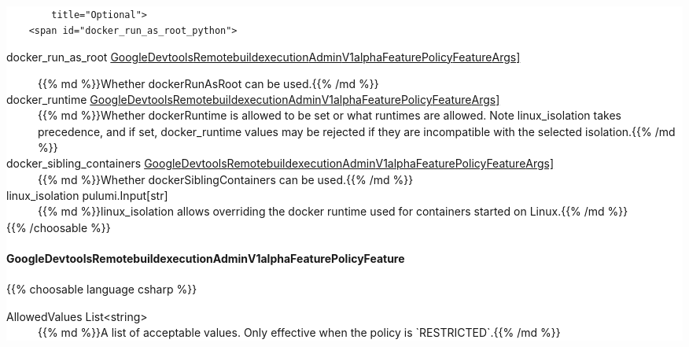             title="Optional">
        <span id="docker_run_as_root_python">
<a href="#docker_run_as_root_python" style="color: inherit; text-decoration: inherit;">docker_<wbr>run_<wbr>as_<wbr>root</a>
</span>
        <span class="property-indicator"></span>
        <span class="property-type"><a href="#googledevtoolsremotebuildexecutionadminv1alphafeaturepolicyfeature">Google<wbr>Devtools<wbr>Remotebuildexecution<wbr>Admin<wbr>V1alpha<wbr>Feature<wbr>Policy<wbr>Feature<wbr>Args]</a></span>
    </dt>
    <dd>{{% md %}}Whether dockerRunAsRoot can be used.{{% /md %}}</dd><dt class="property-optional"
            title="Optional">
        <span id="docker_runtime_python">
<a href="#docker_runtime_python" style="color: inherit; text-decoration: inherit;">docker_<wbr>runtime</a>
</span>
        <span class="property-indicator"></span>
        <span class="property-type"><a href="#googledevtoolsremotebuildexecutionadminv1alphafeaturepolicyfeature">Google<wbr>Devtools<wbr>Remotebuildexecution<wbr>Admin<wbr>V1alpha<wbr>Feature<wbr>Policy<wbr>Feature<wbr>Args]</a></span>
    </dt>
    <dd>{{% md %}}Whether dockerRuntime is allowed to be set or what runtimes are allowed. Note linux_isolation takes precedence, and if set, docker_runtime values may be rejected if they are incompatible with the selected isolation.{{% /md %}}</dd><dt class="property-optional"
            title="Optional">
        <span id="docker_sibling_containers_python">
<a href="#docker_sibling_containers_python" style="color: inherit; text-decoration: inherit;">docker_<wbr>sibling_<wbr>containers</a>
</span>
        <span class="property-indicator"></span>
        <span class="property-type"><a href="#googledevtoolsremotebuildexecutionadminv1alphafeaturepolicyfeature">Google<wbr>Devtools<wbr>Remotebuildexecution<wbr>Admin<wbr>V1alpha<wbr>Feature<wbr>Policy<wbr>Feature<wbr>Args]</a></span>
    </dt>
    <dd>{{% md %}}Whether dockerSiblingContainers can be used.{{% /md %}}</dd><dt class="property-optional"
            title="Optional">
        <span id="linux_isolation_python">
<a href="#linux_isolation_python" style="color: inherit; text-decoration: inherit;">linux_<wbr>isolation</a>
</span>
        <span class="property-indicator"></span>
        <span class="property-type">pulumi.<wbr>Input[str]</span>
    </dt>
    <dd>{{% md %}}linux_isolation allows overriding the docker runtime used for containers started on Linux.{{% /md %}}</dd></dl>
{{% /choosable %}}

<h4 id="googledevtoolsremotebuildexecutionadminv1alphafeaturepolicyfeature">Google<wbr>Devtools<wbr>Remotebuildexecution<wbr>Admin<wbr>V1alpha<wbr>Feature<wbr>Policy<wbr>Feature</h4>

{{% choosable language csharp %}}
<dl class="resources-properties"><dt class="property-optional"
            title="Optional">
        <span id="allowedvalues_csharp">
<a href="#allowedvalues_csharp" style="color: inherit; text-decoration: inherit;">Allowed<wbr>Values</a>
</span>
        <span class="property-indicator"></span>
        <span class="property-type">List&lt;string&gt;</span>
    </dt>
    <dd>{{% md %}}A list of acceptable values. Only effective when the policy is `RESTRICTED`.{{% /md %}}</dd><dt class="property-optional"
            title="Optional">